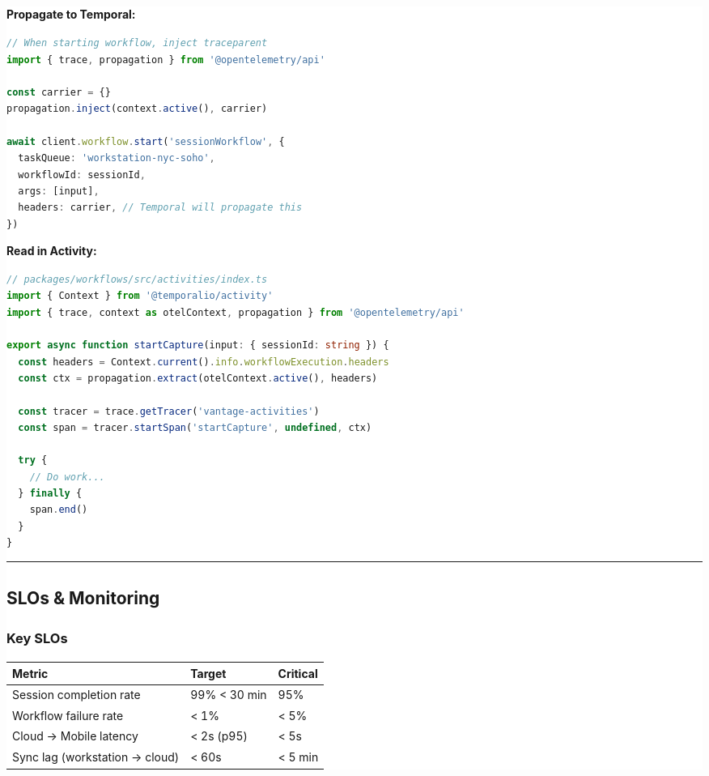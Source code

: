 **Propagate to Temporal:**

```typescript
// When starting workflow, inject traceparent
import { trace, propagation } from '@opentelemetry/api'

const carrier = {}
propagation.inject(context.active(), carrier)

await client.workflow.start('sessionWorkflow', {
  taskQueue: 'workstation-nyc-soho',
  workflowId: sessionId,
  args: [input],
  headers: carrier, // Temporal will propagate this
})
```

**Read in Activity:**

```typescript
// packages/workflows/src/activities/index.ts
import { Context } from '@temporalio/activity'
import { trace, context as otelContext, propagation } from '@opentelemetry/api'

export async function startCapture(input: { sessionId: string }) {
  const headers = Context.current().info.workflowExecution.headers
  const ctx = propagation.extract(otelContext.active(), headers)

  const tracer = trace.getTracer('vantage-activities')
  const span = tracer.startSpan('startCapture', undefined, ctx)

  try {
    // Do work...
  } finally {
    span.end()
  }
}
```

---

## SLOs & Monitoring

### Key SLOs

| Metric | Target | Critical |
|:--|:--|:--|
| Session completion rate | 99% < 30 min | 95% |
| Workflow failure rate | < 1% | < 5% |
| Cloud → Mobile latency | < 2s (p95) | < 5s |
| Sync lag (workstation → cloud) | < 60s | < 5 min |
